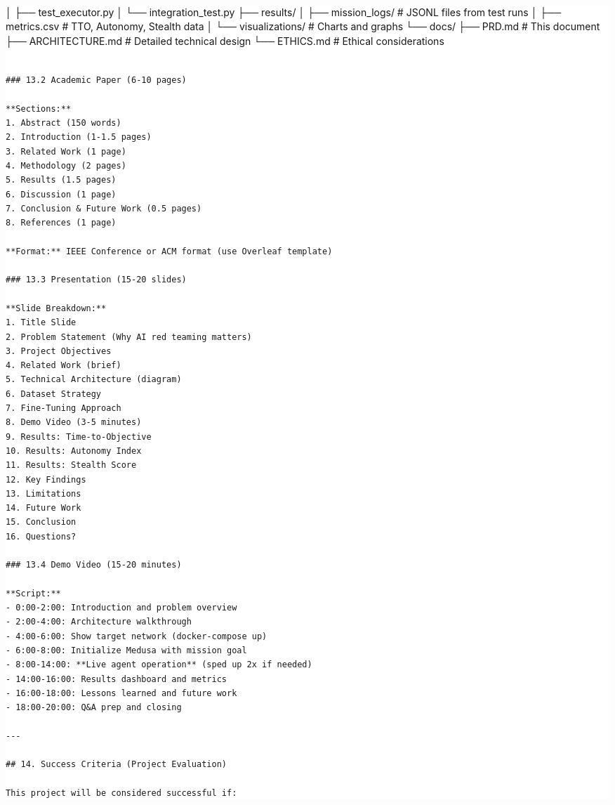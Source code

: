 │   ├── test_executor.py
│   └── integration_test.py
├── results/
│   ├── mission_logs/          # JSONL files from test runs
│   ├── metrics.csv            # TTO, Autonomy, Stealth data
│   └── visualizations/        # Charts and graphs
└── docs/
    ├── PRD.md                 # This document
    ├── ARCHITECTURE.md        # Detailed technical design
    └── ETHICS.md              # Ethical considerations
```

### 13.2 Academic Paper (6-10 pages)

**Sections:**
1. Abstract (150 words)
2. Introduction (1-1.5 pages)
3. Related Work (1 page)
4. Methodology (2 pages)
5. Results (1.5 pages)
6. Discussion (1 page)
7. Conclusion & Future Work (0.5 pages)
8. References (1 page)

**Format:** IEEE Conference or ACM format (use Overleaf template)

### 13.3 Presentation (15-20 slides)

**Slide Breakdown:**
1. Title Slide
2. Problem Statement (Why AI red teaming matters)
3. Project Objectives
4. Related Work (brief)
5. Technical Architecture (diagram)
6. Dataset Strategy
7. Fine-Tuning Approach
8. Demo Video (3-5 minutes)
9. Results: Time-to-Objective
10. Results: Autonomy Index
11. Results: Stealth Score
12. Key Findings
13. Limitations
14. Future Work
15. Conclusion
16. Questions?

### 13.4 Demo Video (15-20 minutes)

**Script:**
- 0:00-2:00: Introduction and problem overview
- 2:00-4:00: Architecture walkthrough
- 4:00-6:00: Show target network (docker-compose up)
- 6:00-8:00: Initialize Medusa with mission goal
- 8:00-14:00: **Live agent operation** (sped up 2x if needed)
- 14:00-16:00: Results dashboard and metrics
- 16:00-18:00: Lessons learned and future work
- 18:00-20:00: Q&A prep and closing

---

## 14. Success Criteria (Project Evaluation)

This project will be considered successful if:

```
